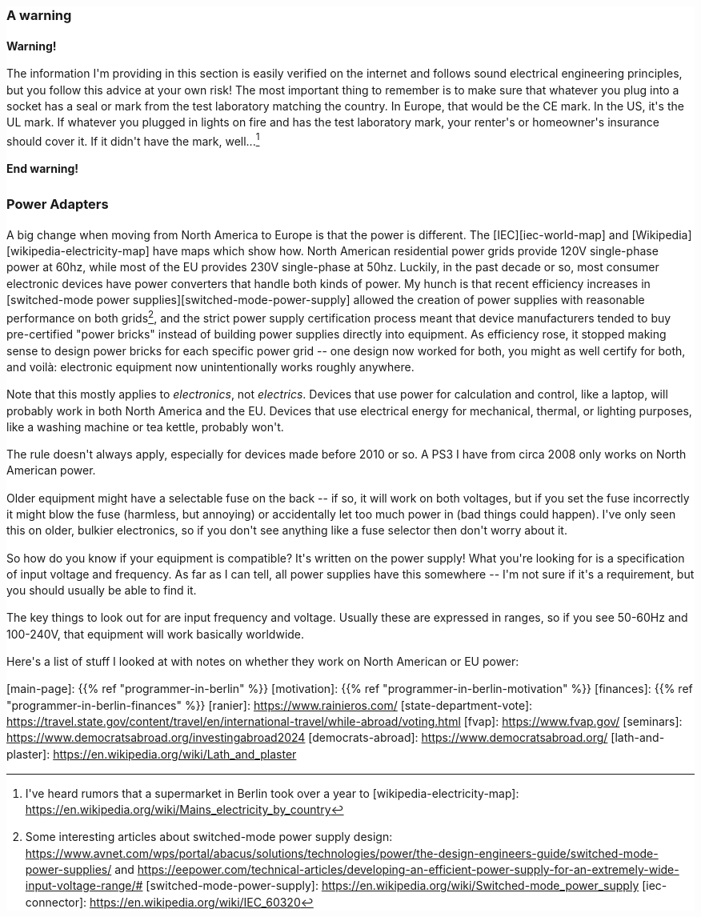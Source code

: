 ### A warning

**Warning!**

The information I'm providing in this section is easily verified on the internet and
follows sound electrical engineering principles, but you follow this advice at your own
risk! The most important thing to remember is to make sure that whatever you plug into a
socket has a seal or mark from the test laboratory matching the country. In Europe, that
would be the CE mark. In the US, it's the UL mark. If whatever you plugged in lights on
fire and has the test laboratory mark, your renter's or homeowner's insurance should cover
it. If it didn't have the mark, well...[^insurance-mark]

**End warning!**

### Power Adapters

A big change when moving from North America to Europe is that the power is different. The
[IEC][iec-world-map] and [Wikipedia][wikipedia-electricity-map] have maps which show how.
North American residential power grids provide 120V single-phase power at 60hz, while most of the EU provides 230V single-phase at
50hz. Luckily, in the past decade or so, most consumer electronic devices have power
converters that handle both kinds of power. My hunch is that recent efficiency increases
in [switched-mode power supplies][switched-mode-power-supply] allowed the creation of
power supplies with reasonable performance on both grids[^smps-notes], and the strict power supply
certification process meant that device manufacturers tended to buy pre-certified
"power bricks" instead of building power supplies directly into equipment. As efficiency
rose, it stopped making sense to design power bricks for each specific power grid -- one
design now worked for both, you might as well certify for both, and voilà: electronic
equipment now unintentionally works roughly anywhere.

Note that this mostly applies to _electronics_, not _electrics_. Devices that use power
for calculation and control, like a laptop, will probably work in both North America
and the EU. Devices that use electrical energy for mechanical, thermal, or lighting
purposes, like a washing machine or tea kettle, probably won't.

The rule doesn't always apply, especially for devices made before 2010 or so.
A PS3 I have from circa 2008 only works on North American power.

Older equipment might have a selectable fuse on the back -- if so, it will work on
both voltages, but if you set the fuse incorrectly it might blow the fuse (harmless, but annoying) or
accidentally let too much power in (bad things could happen). I've only seen this on
older, bulkier electronics, so if you don't see anything like a fuse selector then don't
worry about it.

So how do you know if your equipment is compatible? It's written on the power supply!
What you're looking for is a specification of input voltage and frequency. As far as I can
tell, all power supplies have this somewhere -- I'm not sure if it's a requirement, but
you should usually be able to find it.

The key things to look out for are input frequency and voltage. Usually these are
expressed in ranges, so if you see 50-60Hz and 100-240V, that equipment will work
basically worldwide.

Here's a list of stuff I looked at with notes on whether they work on North American or
EU power:


[main-page]: {{% ref "programmer-in-berlin" %}}
[motivation]: {{% ref "programmer-in-berlin-motivation" %}}
[finances]: {{% ref "programmer-in-berlin-finances" %}}
[ranier]: https://www.rainieros.com/
[state-department-vote]: https://travel.state.gov/content/travel/en/international-travel/while-abroad/voting.html
[fvap]: https://www.fvap.gov/
[seminars]: https://www.democratsabroad.org/investingabroad2024
[democrats-abroad]: https://www.democratsabroad.org/
[lath-and-plaster]: https://en.wikipedia.org/wiki/Lath_and_plaster
[^hohlraum]: I see you, NIF fans. And people think Denglish
[hohlraums]: https://lasers.llnl.gov/for-users/experimental-capabilities/hohlraum-energetics
[wire-regulations]: https://de.wikipedia.org/wiki/Installationszone
[molto]: https://www.molto.de/produkt/molto-reparatur-moltofill-innen/
[^insurance-mark]: I've heard rumors that a supermarket in Berlin took over a year to
[wikipedia-electricity-map]: https://en.wikipedia.org/wiki/Mains_electricity_by_country
[^smps-notes]: Some interesting articles about switched-mode power supply design: <https://www.avnet.com/wps/portal/abacus/solutions/technologies/power/the-design-engineers-guide/switched-mode-power-supplies/> and <https://eepower.com/technical-articles/developing-an-efficient-power-supply-for-an-extremely-wide-input-voltage-range/#>
[switched-mode-power-supply]: https://en.wikipedia.org/wiki/Switched-mode_power_supply
[iec-connector]: https://en.wikipedia.org/wiki/IEC_60320
[^eu-cables]: I found these random [C5](https://www.reichelt.de/netzkabel-schutzkontaktstecker-gew-1-8-m-schw-c5-ak-516-p43378.html?&trstct=pos_4&nbc=1) and [C7](https://www.reichelt.de/netzkabel-eurostecker-1-5-m-ws-c7-adc-120-ws-p74689.html?&trstct=vrt_pdn&nbc=1) cables on Reichelt, for example. [MediaMarkt][c7-mediamarkt] has them as well.
[apple-world-travel-kit]: https://www.apple.com/shop/product/MD837AM/A/apple-world-travel-adapter-kit
[c7-cable]: https://www.reichelt.de/netzkabel-eurostecker-1-5-m-ws-c7-adc-120-ws-p74689.html?&trstct=pos_5&nbc=1
[c7-mediamarkt]: https://www.mediamarkt.de/de/product/_hama-euro-stecker-auf-2-pol-kupplung-2709416.html
[reddit-kettle]: https://www.reddit.com/r/tea/comments/ym3nxn/is_there_a_20_amp_2400_watt_electric_kettle/
[20a-plug]: https://www.pennaelectric.com/15-amp-vs-20-amp-outlet/
[iec-world-map]: https://www.iec.ch/world-plugs
[^apple-disclaimer]: [Wikipedia says][iec-connector] that the Apple connectors have a
[mvno-comparison]: https://www.opensignal.com/2019/10/25/comparing-the-mobile-experience-between-germanys-mvnos-and-the-major-operators
[^mvno]: Mobile Virtual Network Operators (MVNOs) are mobile carriers that don't run their